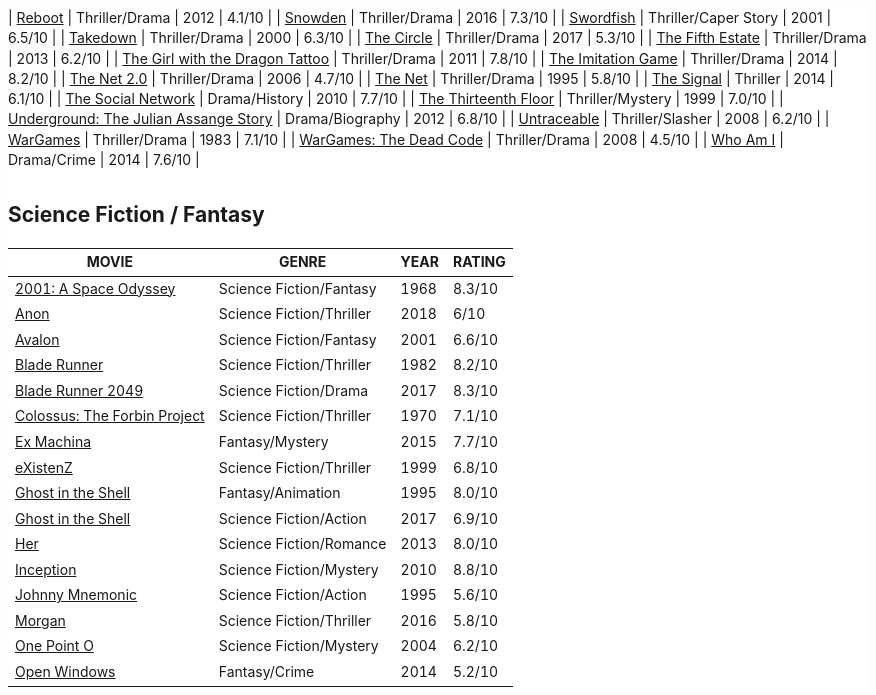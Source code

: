 | [Reboot](https://www.imdb.com/title/tt2090594/) | Thriller/Drama | 2012 | 4.1/10 |
| [Snowden](https://www.imdb.com/title/tt3774114/) | Thriller/Drama | 2016 | 7.3/10 |
| [Swordfish](https://www.imdb.com/title/tt0244244/) | Thriller/Caper Story | 2001 | 6.5/10 |
| [Takedown](https://www.imdb.com/title/tt0159784/) | Thriller/Drama | 2000 | 6.3/10 |
| [The Circle](https://www.imdb.com/title/tt4287320/) | Thriller/Drama | 2017 | 5.3/10 |
| [The Fifth Estate](https://www.imdb.com/title/tt1837703/) | Thriller/Drama | 2013 | 6.2/10 |
| [The Girl with the Dragon Tattoo](https://www.imdb.com/title/tt1568346/) | Thriller/Drama | 2011 | 7.8/10 |
| [The Imitation Game](https://www.imdb.com/title/tt2084970/) | Thriller/Drama | 2014 | 8.2/10 |
| [The Net 2.0](https://www.imdb.com/title/tt0449077/) | Thriller/Drama | 2006 | 4.7/10 |
| [The Net](https://www.imdb.com/title/tt0113957/) | Thriller/Drama | 1995 | 5.8/10 |
| [The Signal](https://www.imdb.com/title/tt2910814/) | Thriller | 2014 | 6.1/10 |
| [The Social Network](https://www.imdb.com/title/tt1285016/) | Drama/History | 2010 | 7.7/10 |
| [The Thirteenth Floor](https://www.imdb.com/title/tt0139809/) | Thriller/Mystery | 1999 | 7.0/10 |
| [Underground: The Julian Assange Story](https://www.imdb.com/title/tt2357453/) | Drama/Biography | 2012 | 6.8/10 |
| [Untraceable](https://www.imdb.com/title/tt0880578/) | Thriller/Slasher | 2008 | 6.2/10 |
| [WarGames](https://www.imdb.com/title/tt0086567/) | Thriller/Drama | 1983 | 7.1/10 |
| [WarGames: The Dead Code](https://www.imdb.com/title/tt0865957/) | Thriller/Drama | 2008 | 4.5/10 |
| [Who Am I](https://www.imdb.com/title/tt3042408/) | Drama/Crime | 2014 | 7.6/10 |

## **Science Fiction / Fantasy**

| MOVIE | GENRE | YEAR | RATING |
| ----- | ----- | ----- | ----- |
| [2001: A Space Odyssey](https://www.imdb.com/title/tt0062622/) | Science Fiction/Fantasy | 1968 | 8.3/10 |
| [Anon](https://www.imdb.com/title/tt5397194/) | Science Fiction/Thriller | 2018 | 6/10 |
| [Avalon](https://www.imdb.com/title/tt0267287/) | Science Fiction/Fantasy | 2001 | 6.6/10 |
| [Blade Runner](https://www.imdb.com/title/tt0083658/) | Science Fiction/Thriller | 1982 | 8.2/10 |
| [Blade Runner 2049](https://www.imdb.com/title/tt1856101/) | Science Fiction/Drama | 2017 | 8.3/10 |
| [Colossus: The Forbin Project](https://www.imdb.com/title/tt0064177/) | Science Fiction/Thriller | 1970 | 7.1/10 |
| [Ex Machina](https://www.imdb.com/title/tt0470752/) | Fantasy/Mystery | 2015 | 7.7/10 |
| [eXistenZ](https://www.imdb.com/title/tt0120907/) | Science Fiction/Thriller | 1999 | 6.8/10 |
| [Ghost in the Shell](https://www.imdb.com/title/tt0113568/) | Fantasy/Animation | 1995 | 8.0/10 |
| [Ghost in the Shell](https://www.imdb.com/title/tt1219827/) | Science Fiction/Action | 2017 | 6.9/10 |
| [Her](https://www.imdb.com/title/tt1798709/) | Science Fiction/Romance | 2013 | 8.0/10 |
| [Inception](https://www.imdb.com/title/tt1375666/) | Science Fiction/Mystery | 2010 | 8.8/10 |
| [Johnny Mnemonic](https://www.imdb.com/title/tt0113481/) | Science Fiction/Action | 1995 | 5.6/10 |
| [Morgan](https://www.imdb.com/title/tt4520364/) | Science Fiction/Thriller | 2016 | 5.8/10 |
| [One Point O](https://www.imdb.com/title/tt0317042/) | Science Fiction/Mystery | 2004 | 6.2/10 |
| [Open Windows](https://www.imdb.com/title/tt2409818/) | Fantasy/Crime | 2014 | 5.2/10 |